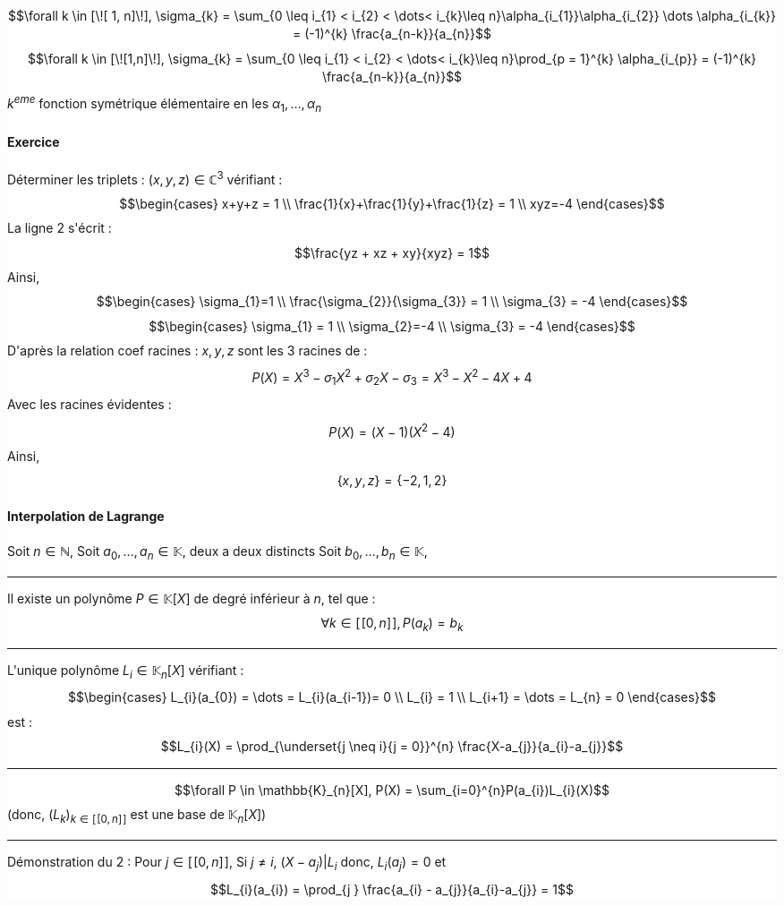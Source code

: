 $$\forall k \in [\![ 1, n]\!], \sigma_{k} = \sum_{0 \leq i_{1} < i_{2} < \dots< i_{k}\leq n}\alpha_{i_{1}}\alpha_{i_{2}} \dots \alpha_{i_{k}} = (-1)^{k} \frac{a_{n-k}}{a_{n}}$$
$$\forall k \in [\![1,n]\!], \sigma_{k} = \sum_{0 \leq i_{1} < i_{2} < \dots< i_{k}\leq n}\prod_{p = 1}^{k} \alpha_{i_{p}} = (-1)^{k} \frac{a_{n-k}}{a_{n}}$$
$k^{eme}$ fonction symétrique élémentaire en les $\alpha_{1}, \dots, \alpha_{n}$

#### Exercice
Déterminer les triplets : $(x, y, z) \in \mathbb{C}^{3}$ vérifiant : 
$$\begin{cases}
x+y+z = 1 \\
\frac{1}{x}+\frac{1}{y}+\frac{1}{z} = 1 \\
xyz=-4
\end{cases}$$
La ligne $2$ s'écrit : 
$$\frac{yz + xz + xy}{xyz} = 1$$
Ainsi,
$$\begin{cases}
\sigma_{1}=1 \\
\frac{\sigma_{2}}{\sigma_{3}} = 1 \\
\sigma_{3} = -4
\end{cases}$$
$$\begin{cases}
\sigma_{1} = 1 \\
\sigma_{2}=-4 \\
\sigma_{3} = -4
\end{cases}$$
D'après la relation coef racines : 
$x, y, z$ sont les $3$ racines de :
$$P(X) = X^{3}-\sigma_{1}X^{2} + \sigma_{2} X - \sigma_{3} = X^{3} - X^{2} - 4X + 4$$
Avec les racines évidentes : 
$$P(X) = (X-1)(X^{2}-4)$$
Ainsi, 
$$\{ x, y, z \} = \{ -2, 1, 2 \}$$

#### Interpolation de Lagrange
Soit $n \in \mathbb{N}$,
Soit $a_{0}, \dots, a_{n} \in \mathbb{K}$, deux a deux distincts
Soit $b_{0}, \dots, b_{n} \in \mathbb{K}$, 
___
Il existe un polynôme $P \in \mathbb{K}[X]$ de degré inférieur à $n$, tel que :
$$\forall k \in [\![0, n]\!], P(a_{k}) = b_{k}$$
___
L'unique polynôme $L_{i} \in \mathbb{K}_{n}[X]$ vérifiant :
$$\begin{cases}
L_{i}(a_{0}) = \dots = L_{i}(a_{i-1})= 0 \\
L_{i} = 1 \\
L_{i+1} = \dots = L_{n} = 0
\end{cases}$$
est : 
$$L_{i}(X) = \prod_{\underset{j \neq i}{j = 0}}^{n} \frac{X-a_{j}}{a_{i}-a_{j}}$$
___
$$\forall P \in \mathbb{K}_{n}[X], P(X) = \sum_{i=0}^{n}P(a_{i})L_{i}(X)$$
(donc, $(L_{k})_{k \in [\![0, n]\!]}$ est une base de $\mathbb{K}_{n}[X]$)
___
Démonstration du $2$ : 
Pour $j \in [\![0,n]\!]$, 
Si $j \neq i$, $(X - a_{j}) | L_{i}$ donc, $L_{i}(a_{j}) = 0$
et 
$$L_{i}(a_{i}) = \prod_{j } \frac{a_{i} - a_{j}}{a_{i}-a_{j}} = 1$$
